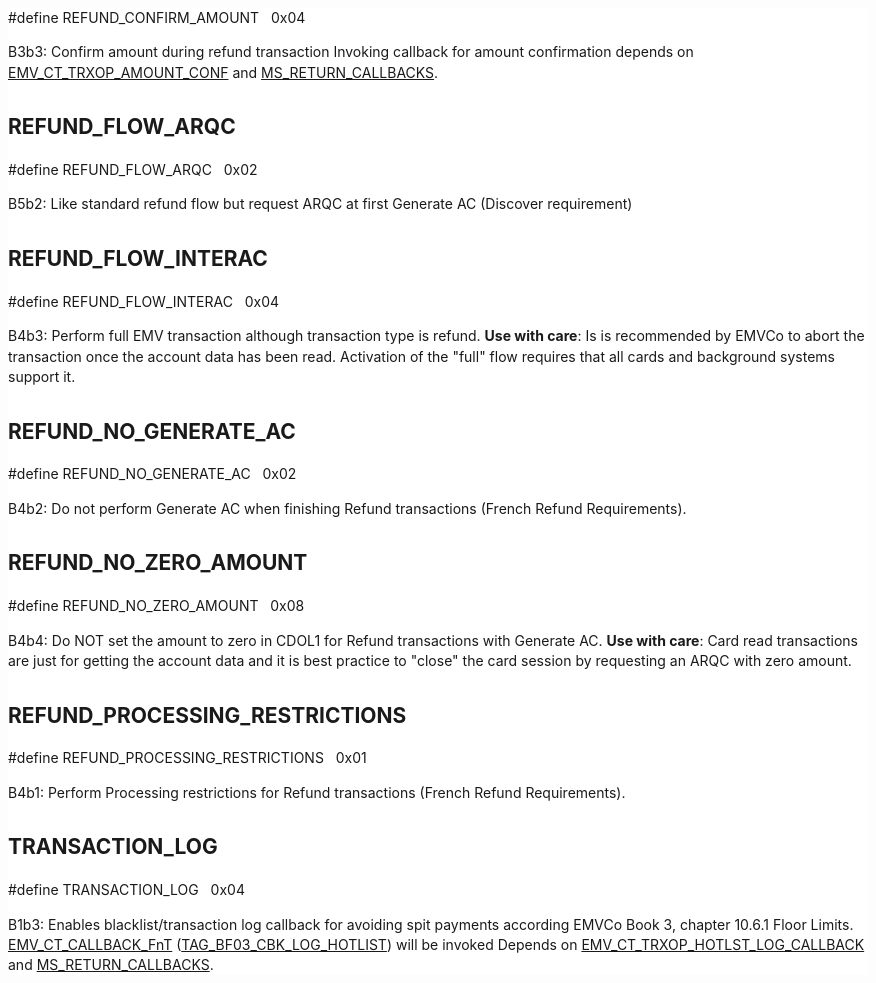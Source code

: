 <p>#define REFUND_CONFIRM_AMOUNT   0x04</p>

B3b3: Confirm amount during refund transaction
Invoking callback for amount confirmation depends on <a href="group___t_x_n___o_p_t_i_o_n_s.md#gab7245d9aa5ebca9d6947cfe8af8717d1">EMV_CT_TRXOP_AMOUNT_CONF</a> and <a href="group___t_x_n___s_t_e_p_s.md#gaddc20bcb42b1a9a5ec97e7514f2d4504">MS_RETURN_CALLBACKS</a>.

## REFUND_FLOW_ARQC <a href="#ga33642d9af66d745a6b1b8b8ec04efaf2" id="ga33642d9af66d745a6b1b8b8ec04efaf2"></a>

<p>#define REFUND_FLOW_ARQC   0x02</p>

B5b2: Like standard refund flow but request ARQC at first Generate AC (Discover requirement)

## REFUND_FLOW_INTERAC <a href="#ga3ebc4a9d9f3ba1e966a2f6c5e11aaa17" id="ga3ebc4a9d9f3ba1e966a2f6c5e11aaa17"></a>

<p>#define REFUND_FLOW_INTERAC   0x04</p>

B4b3: Perform full EMV transaction although transaction type is refund. **Use with care**: Is is recommended by EMVCo to abort the transaction once the account data has been read. Activation of the \"full\" flow requires that all cards and background systems support it.

## REFUND_NO_GENERATE_AC <a href="#gabfeb6fa819ae4435dc04517213f300e9" id="gabfeb6fa819ae4435dc04517213f300e9"></a>

<p>#define REFUND_NO_GENERATE_AC   0x02</p>

B4b2: Do not perform Generate AC when finishing Refund transactions (French Refund Requirements).

## REFUND_NO_ZERO_AMOUNT <a href="#gae91301339a147a2e8f63939ebc0c5e5b" id="gae91301339a147a2e8f63939ebc0c5e5b"></a>

<p>#define REFUND_NO_ZERO_AMOUNT   0x08</p>

B4b4: Do NOT set the amount to zero in CDOL1 for Refund transactions with Generate AC. **Use with care**: Card read transactions are just for getting the account data and it is best practice to \"close\" the card session by requesting an ARQC with zero amount.

## REFUND_PROCESSING_RESTRICTIONS <a href="#gaf3c86af213c3448eb97e2e9974675b12" id="gaf3c86af213c3448eb97e2e9974675b12"></a>

<p>#define REFUND_PROCESSING_RESTRICTIONS   0x01</p>

B4b1: Perform Processing restrictions for Refund transactions (French Refund Requirements).

## TRANSACTION_LOG <a href="#gad94a1aceb2a0229425243ca4327e2070" id="gad94a1aceb2a0229425243ca4327e2070"></a>

<p>#define TRANSACTION_LOG   0x04</p>

B1b3: Enables blacklist/transaction log callback for avoiding spit payments according EMVCo Book 3, chapter 10.6.1 Floor Limits. <a href="adk__emv__contactless__programmers__guide_8dox.md#a591fd0f380cd390007ce78b47be923c4">EMV_CT_CALLBACK_FnT</a> (<a href="group___c_b_c_k___f_c_t___t_a_g_s.md#ga7db951ffee1aa377131cd752468145a4">TAG_BF03_CBK_LOG_HOTLIST</a>) will be invoked
Depends on <a href="group___t_x_n___o_p_t_i_o_n_s.md#gae29197978a50277b7ebbcb8c3890be9d">EMV_CT_TRXOP_HOTLST_LOG_CALLBACK</a> and <a href="group___t_x_n___s_t_e_p_s.md#gaddc20bcb42b1a9a5ec97e7514f2d4504">MS_RETURN_CALLBACKS</a>.
